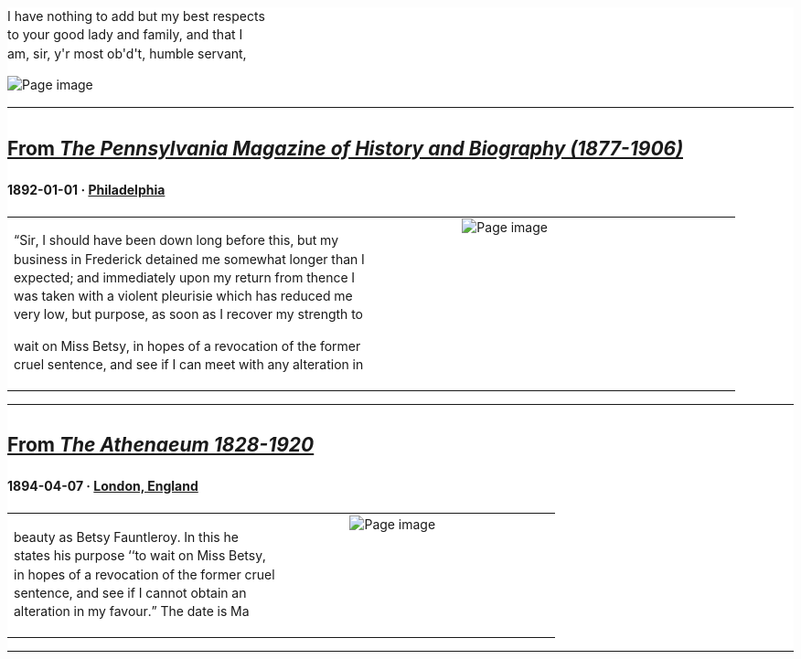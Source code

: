 I have nothing to add but my best respects  
to your good lady and family, and that I  
am, sir, y&#x27;r most ob&#x27;d&#x27;t, humble servant,
</td><td style="width: 50%; max-height: 75%; margin: auto; display: block;">
<img alt="Page image" src="https://tile.loc.gov/image-services/iiif/service:ndnp:sdhi:batch_sdhi_mustang_ver01:data:sn99067997:00415625091:1891022701:0201/pct:50.99466548121805,84.12574404761905,14.4476550344521,7.306547619047619/!600,600/0/default.jpg"/>
</td>
</tr></table>

---

## [From _The Pennsylvania Magazine of History and Biography (1877-1906)_](https://archive.org/details/sim_pennsylvania-magazine-of-history-and-biography_1892_16_3/page/n18/mode/1up?view=theater)

#### 1892-01-01 &middot; [Philadelphia](http://dbpedia.org/resource/Philadelphia)

<table style="width: 100%;"><tr><td style="width: 50%">

  
  
“Sir, I should have been down long before this, but my  
business in Frederick detained me somewhat longer than I  
expected; and immediately upon my return from thence I  
was taken with a violent pleurisie which has reduced me  
very low, but purpose, as soon as I recover my strength to  
  
wait on Miss Betsy, in hopes of a revocation of the former  
cruel sentence, and see if I can meet with any alteration in
</td><td style="width: 50%; max-height: 75%; margin: auto; display: block;">
<img alt="Page image" src="https://iiif.archive.org/image/iiif/2/sim_pennsylvania-magazine-of-history-and-biography_1892_16_3%2Fsim_pennsylvania-magazine-of-history-and-biography_1892_16_3_jp2.zip%2Fsim_pennsylvania-magazine-of-history-and-biography_1892_16_3_jp2%2Fsim_pennsylvania-magazine-of-history-and-biography_1892_16_3_0018.jp2/pct:18.839360807401178,41.73889490790899,56.05550883095038,11.159263271939329/600,/0/default.jpg"/>
</td>
</tr></table>

---

## [From _The Athenaeum 1828-1920_](https://archive.org/details/sim_athenaeum-uk_1894-04-07_3467/page/n14/mode/1up?view=theater)

#### 1894-04-07 &middot; [London, England](http://dbpedia.org/resource/London)

<table style="width: 100%;"><tr><td style="width: 50%">

  
beauty as Betsy Fauntleroy. In this he  
states his purpose ‘‘to wait on Miss Betsy,  
in hopes of a revocation of the former cruel  
sentence, and see if I cannot obtain an  
alteration in my favour.” The date is Ma
</td><td style="width: 50%; max-height: 75%; margin: auto; display: block;">
<img alt="Page image" src="https://iiif.archive.org/image/iiif/2/sim_athenaeum-uk_1894-04-07_3467%2Fsim_athenaeum-uk_1894-04-07_3467_jp2.zip%2Fsim_athenaeum-uk_1894-04-07_3467_jp2%2Fsim_athenaeum-uk_1894-04-07_3467_0014.jp2/pct:34.35524652338812,59.34622467771639,27.560050568900127,5.363720073664825/600,/0/default.jpg"/>
</td>
</tr></table>

---